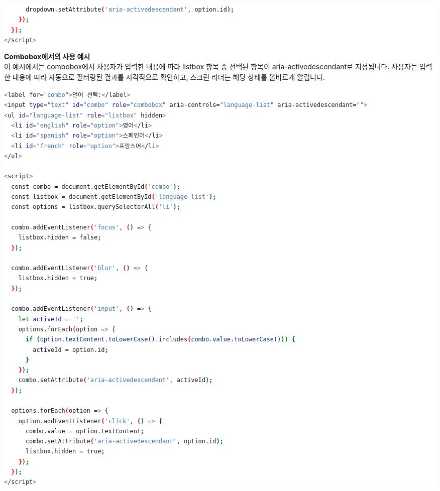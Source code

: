 ```sh
      dropdown.setAttribute('aria-activedescendant', option.id);
    });
  });
</script>
```

**Combobox에서의 사용 예시**      
이 예시에서는 combobox에서 사용자가 입력한 내용에 따라 listbox 항목 중 선택된 항목이 aria-activedescendant로 지정됩니다. 사용자는 입력한 내용에 따라 자동으로 필터링된 결과를 시각적으로 확인하고, 스크린 리더는 해당 상태를 올바르게 알립니다.    
```sh
<label for="combo">언어 선택:</label>
<input type="text" id="combo" role="combobox" aria-controls="language-list" aria-activedescendant="">
<ul id="language-list" role="listbox" hidden>
  <li id="english" role="option">영어</li>
  <li id="spanish" role="option">스페인어</li>
  <li id="french" role="option">프랑스어</li>
</ul>

<script>
  const combo = document.getElementById('combo');
  const listbox = document.getElementById('language-list');
  const options = listbox.querySelectorAll('li');

  combo.addEventListener('focus', () => {
    listbox.hidden = false;
  });

  combo.addEventListener('blur', () => {
    listbox.hidden = true;
  });

  combo.addEventListener('input', () => {
    let activeId = '';
    options.forEach(option => {
      if (option.textContent.toLowerCase().includes(combo.value.toLowerCase())) {
        activeId = option.id;
      }
    });
    combo.setAttribute('aria-activedescendant', activeId);
  });

  options.forEach(option => {
    option.addEventListener('click', () => {
      combo.value = option.textContent;
      combo.setAttribute('aria-activedescendant', option.id);
      listbox.hidden = true;
    });
  });
</script>
```

